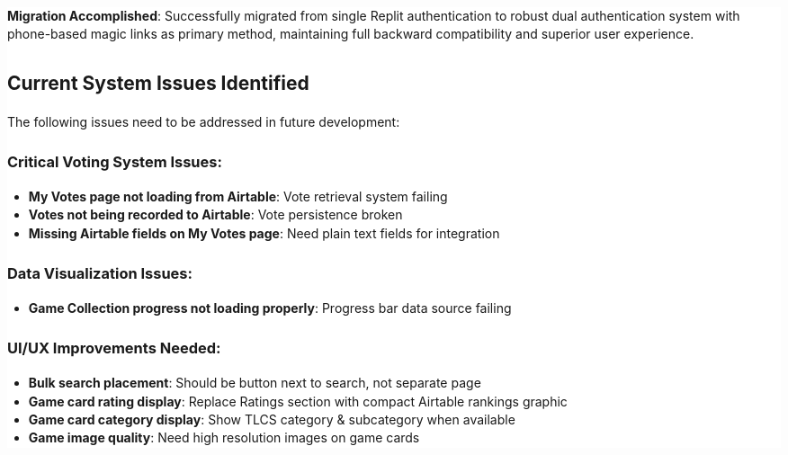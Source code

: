 **Migration Accomplished**: Successfully migrated from single Replit authentication to robust dual authentication system with phone-based magic links as primary method, maintaining full backward compatibility and superior user experience.

## Current System Issues Identified

The following issues need to be addressed in future development:

### Critical Voting System Issues:
- **My Votes page not loading from Airtable**: Vote retrieval system failing
- **Votes not being recorded to Airtable**: Vote persistence broken  
- **Missing Airtable fields on My Votes page**: Need plain text fields for integration

### Data Visualization Issues:
- **Game Collection progress not loading properly**: Progress bar data source failing

### UI/UX Improvements Needed:
- **Bulk search placement**: Should be button next to search, not separate page
- **Game card rating display**: Replace Ratings section with compact Airtable rankings graphic
- **Game card category display**: Show TLCS category & subcategory when available  
- **Game image quality**: Need high resolution images on game cards